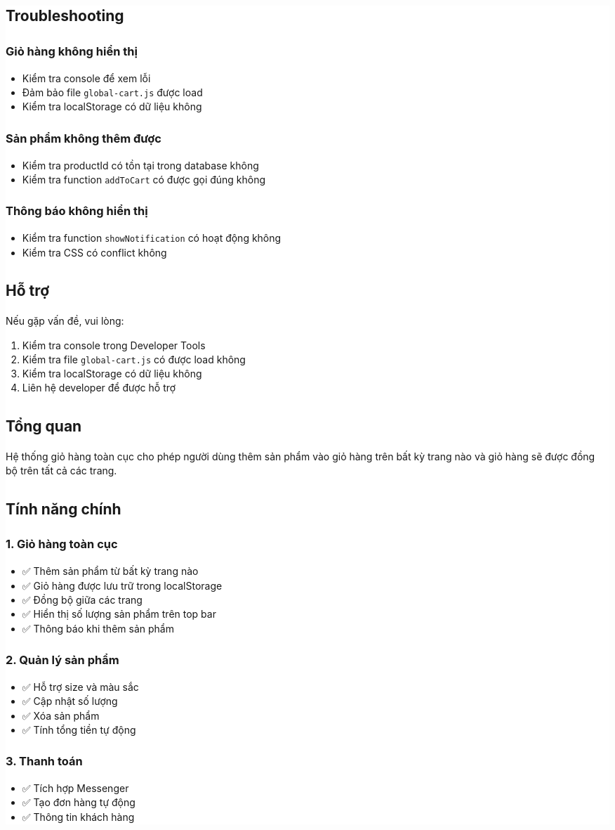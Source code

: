 ## Troubleshooting

### Giỏ hàng không hiển thị
- Kiểm tra console để xem lỗi
- Đảm bảo file `global-cart.js` được load
- Kiểm tra localStorage có dữ liệu không

### Sản phẩm không thêm được
- Kiểm tra productId có tồn tại trong database không
- Kiểm tra function `addToCart` có được gọi đúng không

### Thông báo không hiển thị
- Kiểm tra function `showNotification` có hoạt động không
- Kiểm tra CSS có conflict không

## Hỗ trợ

Nếu gặp vấn đề, vui lòng:
1. Kiểm tra console trong Developer Tools
2. Kiểm tra file `global-cart.js` có được load không
3. Kiểm tra localStorage có dữ liệu không
4. Liên hệ developer để được hỗ trợ


## Tổng quan
Hệ thống giỏ hàng toàn cục cho phép người dùng thêm sản phẩm vào giỏ hàng trên bất kỳ trang nào và giỏ hàng sẽ được đồng bộ trên tất cả các trang.

## Tính năng chính

### 1. Giỏ hàng toàn cục
- ✅ Thêm sản phẩm từ bất kỳ trang nào
- ✅ Giỏ hàng được lưu trữ trong localStorage
- ✅ Đồng bộ giữa các trang
- ✅ Hiển thị số lượng sản phẩm trên top bar
- ✅ Thông báo khi thêm sản phẩm

### 2. Quản lý sản phẩm
- ✅ Hỗ trợ size và màu sắc
- ✅ Cập nhật số lượng
- ✅ Xóa sản phẩm
- ✅ Tính tổng tiền tự động

### 3. Thanh toán
- ✅ Tích hợp Messenger
- ✅ Tạo đơn hàng tự động
- ✅ Thông tin khách hàng
